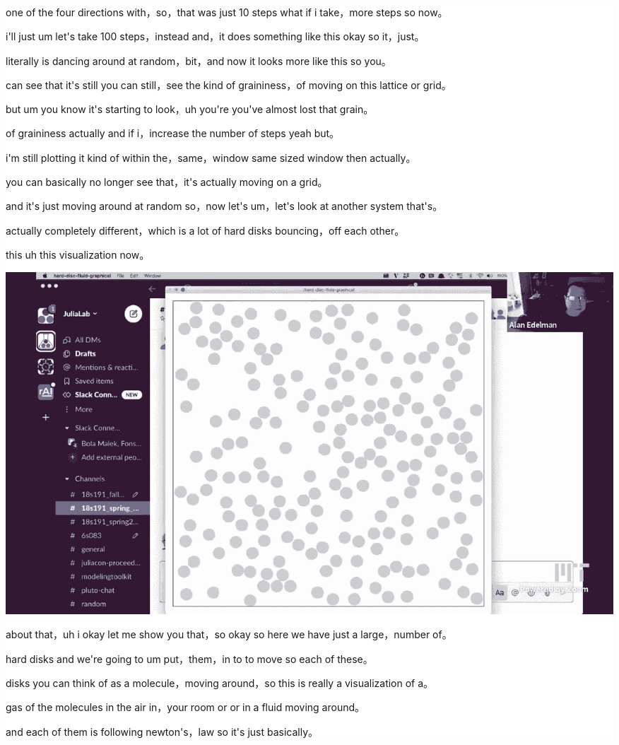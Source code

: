 one of the four directions with，so，that was just 10 steps what if i take，more steps so now。

i'll just um let's take 100 steps，instead and，it does something like this okay so it，just。

literally is dancing around at random，bit，and now it looks more like this so you。

can see that it's still you can still，see the kind of graininess，of moving on this lattice or grid。

but um you know it's starting to look，uh you're you've almost lost that grain。

of graininess actually and if i，increase the number of steps yeah but。

i'm still plotting it kind of within the，same，window same sized window then actually。

you can basically no longer see that，it's actually moving on a grid。

and it's just moving around at random so，now let's um，let's look at another system that's。

actually completely different，which is a lot of hard disks bouncing，off each other。

this uh this visualization now。

![](img/2a7048b3356088811e83a00a1f68920a_3.png)

about that，uh i okay let me show you that，so okay so here we have just a large，number of。

hard disks and we're going to um put，them，in to to move so each of these。

disks you can think of as a molecule，moving around，so this is really a visualization of a。

gas of the molecules in the air in，your room or or in a fluid moving around。

and each of them is following newton's，law so it's just basically。
